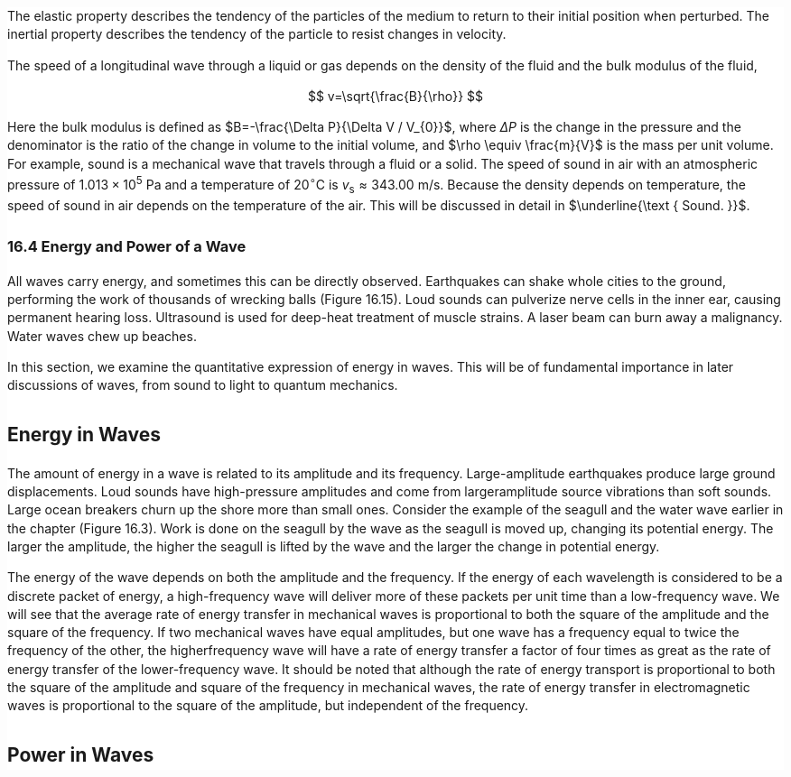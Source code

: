The elastic property describes the tendency of the particles of the medium to return to their initial position when perturbed. The inertial property describes the tendency of the particle to resist changes in velocity.

The speed of a longitudinal wave through a liquid or gas depends on the density of the fluid and the bulk modulus of the fluid,

$$
v=\sqrt{\frac{B}{\rho}}
$$

Here the bulk modulus is defined as $B=-\frac{\Delta P}{\Delta V / V_{0}}$, where $\Delta P$ is the change in the pressure and the denominator is the ratio of the change in volume to the initial volume, and $\rho \equiv \frac{m}{V}$ is the mass per unit volume. For example, sound is a mechanical wave that travels through a fluid or a solid. The speed of sound in air with an atmospheric pressure of $1.013 \times 10^{5} \mathrm{~Pa}$ and a temperature of $20^{\circ} \mathrm{C}$ is $v_{\mathrm{s}} \approx 343.00 \mathrm{~m} / \mathrm{s}$. Because the density depends on temperature, the speed of sound in air depends on the temperature of the air. This will be
discussed in detail in $\underline{\text { Sound. }}$.

### 16.4 Energy and Power of a Wave

All waves carry energy, and sometimes this can be directly observed. Earthquakes can shake whole cities to the ground, performing the work of thousands of wrecking balls (Figure 16.15). Loud sounds can pulverize nerve cells in the inner ear, causing permanent hearing loss. Ultrasound is used for deep-heat treatment of muscle strains. A laser beam can burn away a malignancy. Water waves chew up beaches.

In this section, we examine the quantitative expression of energy in waves. This will be of fundamental importance in later discussions of waves, from sound to light to quantum mechanics.

## Energy in Waves

The amount of energy in a wave is related to its amplitude and its frequency. Large-amplitude earthquakes produce large ground displacements. Loud sounds have high-pressure amplitudes and come from largeramplitude source vibrations than soft sounds. Large ocean breakers churn up the shore more than small ones. Consider the example of the seagull and the water wave earlier in the chapter (Figure 16.3). Work is done on the seagull by the wave as the seagull is moved up, changing its potential energy. The larger the amplitude, the higher the seagull is lifted by the wave and the larger the change in potential energy.

The energy of the wave depends on both the amplitude and the frequency. If the energy of each wavelength is considered to be a discrete packet of energy, a high-frequency wave will deliver more of these packets per unit time than a low-frequency wave. We will see that the average rate of energy transfer in mechanical waves is proportional to both the square of the amplitude and the square of the frequency. If two mechanical waves have equal amplitudes, but one wave has a frequency equal to twice the frequency of the other, the higherfrequency wave will have a rate of energy transfer a factor of four times as great as the rate of energy transfer of
the lower-frequency wave. It should be noted that although the rate of energy transport is proportional to both the square of the amplitude and square of the frequency in mechanical waves, the rate of energy transfer in electromagnetic waves is proportional to the square of the amplitude, but independent of the frequency.

## Power in Waves
